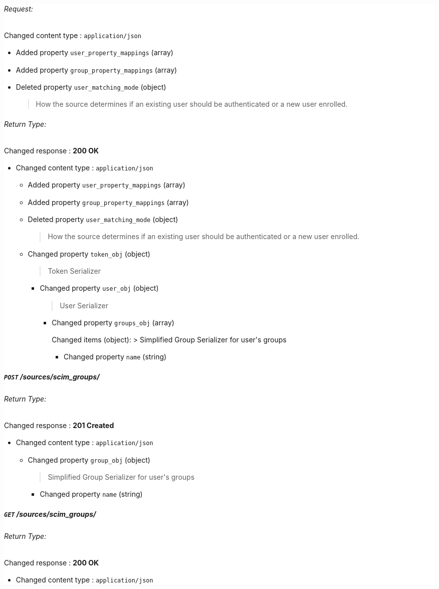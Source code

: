 ###### Request:

Changed content type : `application/json`

* Added property `user_property_mappings` (array)

* Added property `group_property_mappings` (array)

* Deleted property `user_matching_mode` (object)
    > How the source determines if an existing user should be authenticated or a new user enrolled.


###### Return Type:

Changed response : **200 OK**

* Changed content type : `application/json`

    * Added property `user_property_mappings` (array)

    * Added property `group_property_mappings` (array)

    * Deleted property `user_matching_mode` (object)
        > How the source determines if an existing user should be authenticated or a new user enrolled.


    * Changed property `token_obj` (object)
        > Token Serializer


        * Changed property `user_obj` (object)
            > User Serializer


            * Changed property `groups_obj` (array)

                Changed items (object):
                    > Simplified Group Serializer for user's groups


                * Changed property `name` (string)

##### `POST` /sources/scim_groups/


###### Return Type:

Changed response : **201 Created**

* Changed content type : `application/json`

    * Changed property `group_obj` (object)
        > Simplified Group Serializer for user's groups


        * Changed property `name` (string)

##### `GET` /sources/scim_groups/


###### Return Type:

Changed response : **200 OK**

* Changed content type : `application/json`
